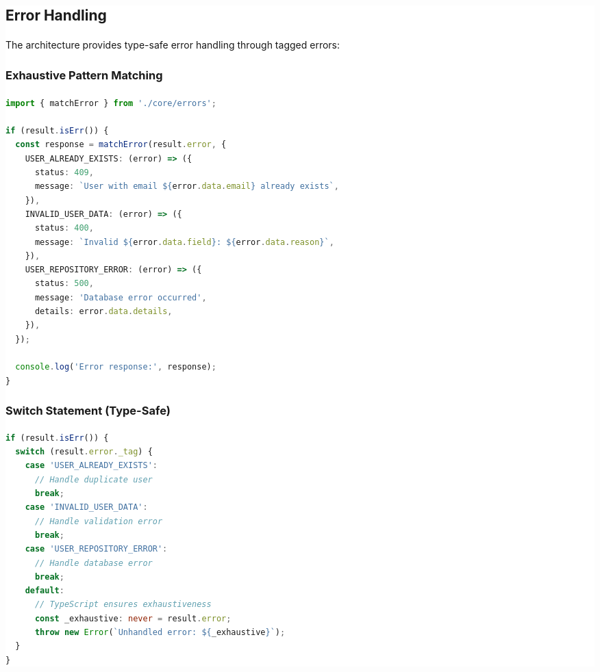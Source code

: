 ## Error Handling

The architecture provides type-safe error handling through tagged errors:

### Exhaustive Pattern Matching

```typescript
import { matchError } from './core/errors';

if (result.isErr()) {
  const response = matchError(result.error, {
    USER_ALREADY_EXISTS: (error) => ({
      status: 409,
      message: `User with email ${error.data.email} already exists`,
    }),
    INVALID_USER_DATA: (error) => ({
      status: 400,
      message: `Invalid ${error.data.field}: ${error.data.reason}`,
    }),
    USER_REPOSITORY_ERROR: (error) => ({
      status: 500,
      message: 'Database error occurred',
      details: error.data.details,
    }),
  });
  
  console.log('Error response:', response);
}
```

### Switch Statement (Type-Safe)

```typescript
if (result.isErr()) {
  switch (result.error._tag) {
    case 'USER_ALREADY_EXISTS':
      // Handle duplicate user
      break;
    case 'INVALID_USER_DATA':
      // Handle validation error
      break;
    case 'USER_REPOSITORY_ERROR':
      // Handle database error
      break;
    default:
      // TypeScript ensures exhaustiveness
      const _exhaustive: never = result.error;
      throw new Error(`Unhandled error: ${_exhaustive}`);
  }
}
```
